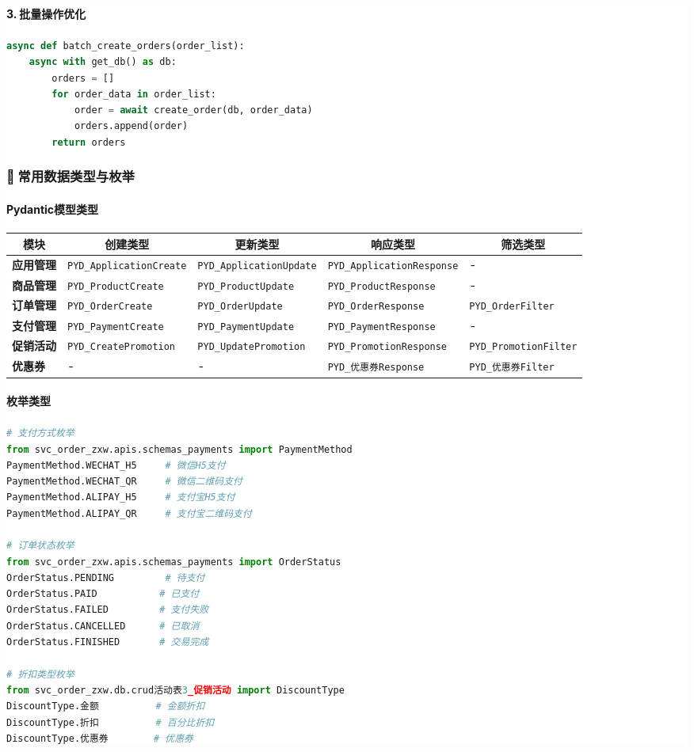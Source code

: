 #### 3. 批量操作优化

```python
async def batch_create_orders(order_list):
    async with get_db() as db:
        orders = []
        for order_data in order_list:
            order = await create_order(db, order_data)
            orders.append(order)
        return orders
```

### 🎯 常用数据类型与枚举

#### Pydantic模型类型


| 模块         | 创建类型                | 更新类型                | 响应类型                  | 筛选类型              |
| ------------ | ----------------------- | ----------------------- | ------------------------- | --------------------- |
| **应用管理** | `PYD_ApplicationCreate` | `PYD_ApplicationUpdate` | `PYD_ApplicationResponse` | -                     |
| **商品管理** | `PYD_ProductCreate`     | `PYD_ProductUpdate`     | `PYD_ProductResponse`     | -                     |
| **订单管理** | `PYD_OrderCreate`       | `PYD_OrderUpdate`       | `PYD_OrderResponse`       | `PYD_OrderFilter`     |
| **支付管理** | `PYD_PaymentCreate`     | `PYD_PaymentUpdate`     | `PYD_PaymentResponse`     | -                     |
| **促销活动** | `PYD_CreatePromotion`   | `PYD_UpdatePromotion`   | `PYD_PromotionResponse`   | `PYD_PromotionFilter` |
| **优惠券**   | -                       | -                       | `PYD_优惠券Response`      | `PYD_优惠券Filter`    |

#### 枚举类型

```python
# 支付方式枚举
from svc_order_zxw.apis.schemas_payments import PaymentMethod
PaymentMethod.WECHAT_H5     # 微信H5支付
PaymentMethod.WECHAT_QR     # 微信二维码支付
PaymentMethod.ALIPAY_H5     # 支付宝H5支付
PaymentMethod.ALIPAY_QR     # 支付宝二维码支付

# 订单状态枚举
from svc_order_zxw.apis.schemas_payments import OrderStatus
OrderStatus.PENDING         # 待支付
OrderStatus.PAID           # 已支付
OrderStatus.FAILED         # 支付失败
OrderStatus.CANCELLED      # 已取消
OrderStatus.FINISHED       # 交易完成

# 折扣类型枚举
from svc_order_zxw.db.crud活动表3_促销活动 import DiscountType
DiscountType.金额          # 金额折扣
DiscountType.折扣          # 百分比折扣
DiscountType.优惠券        # 优惠券
```
